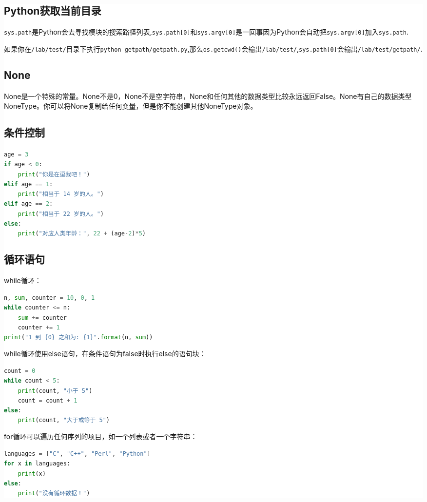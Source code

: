 ## Python获取当前目录
`sys.path`是Python会去寻找模块的搜索路径列表,`sys.path[0]`和`sys.argv[0]`是一回事因为Python会自动把`sys.argv[0]`加入`sys.path`.

如果你在`/lab/test/`目录下执行`python getpath/getpath.py`,那么`os.getcwd()`会输出`/lab/test/`,`sys.path[0]`会输出`/lab/test/getpath/`.

## None
None是一个特殊的常量。None不是0，None不是空字符串，None和任何其他的数据类型比较永远返回False。None有自己的数据类型NoneType。你可以将None复制给任何变量，但是你不能创建其他NoneType对象。

## 条件控制
```python
age = 3
if age < 0:
    print("你是在逗我吧！")
elif age == 1:
    print("相当于 14 岁的人。")
elif age == 2:
    print("相当于 22 岁的人。")
else:
    print("对应人类年龄：", 22 + (age-2)*5)
```

## 循环语句
while循环：
```python
n, sum, counter = 10, 0, 1
while counter <= n:
    sum += counter
    counter += 1
print("1 到 {0} 之和为: {1}".format(n, sum))
```

while循环使用else语句，在条件语句为false时执行else的语句块：
```python
count = 0
while count < 5:
    print(count, "小于 5")
    count = count + 1
else:
    print(count, "大于或等于 5")
```

for循环可以遍历任何序列的项目，如一个列表或者一个字符串：
```python
languages = ["C", "C++", "Perl", "Python"]
for x in languages:
    print(x)
else:
    print("没有循环数据！")
```
